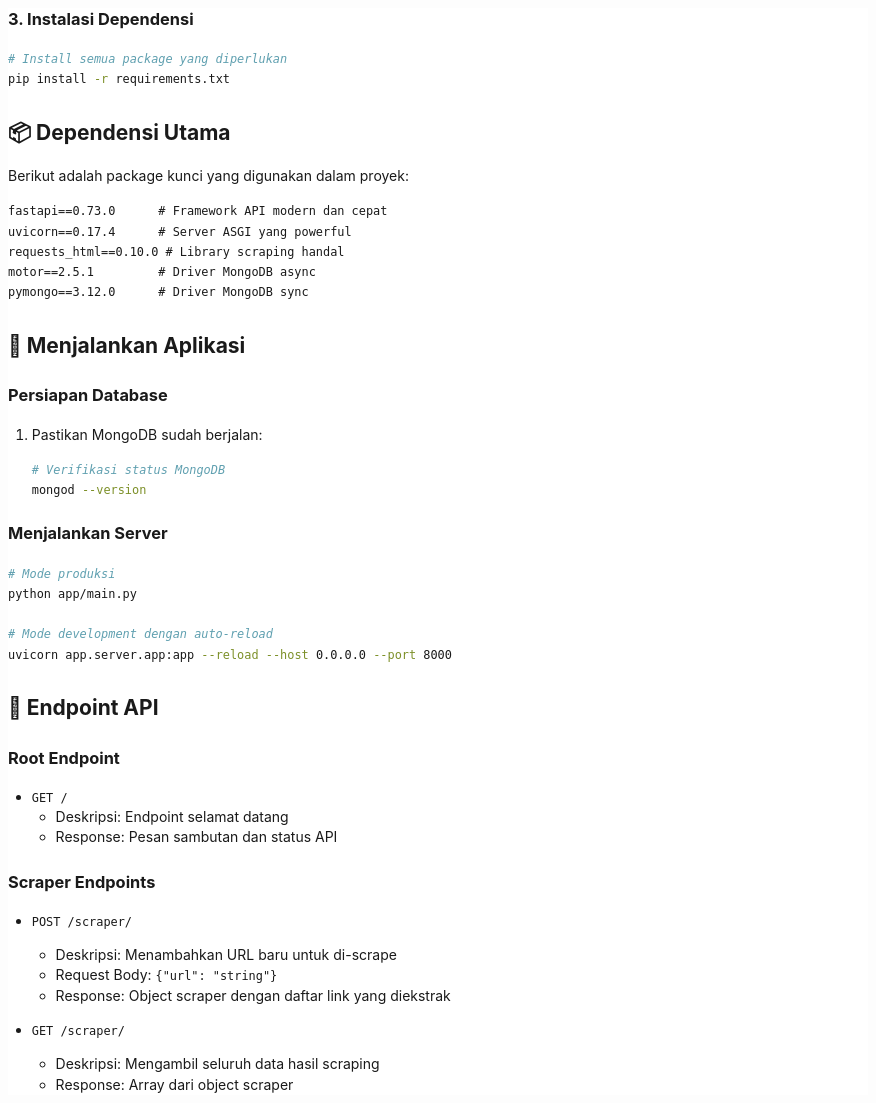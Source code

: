 ### 3. Instalasi Dependensi

```bash
# Install semua package yang diperlukan
pip install -r requirements.txt
```

## 📦 Dependensi Utama

Berikut adalah package kunci yang digunakan dalam proyek:

```txt
fastapi==0.73.0      # Framework API modern dan cepat
uvicorn==0.17.4      # Server ASGI yang powerful
requests_html==0.10.0 # Library scraping handal
motor==2.5.1         # Driver MongoDB async
pymongo==3.12.0      # Driver MongoDB sync
```

## 🚀 Menjalankan Aplikasi

### Persiapan Database
1. Pastikan MongoDB sudah berjalan:
   ```bash
   # Verifikasi status MongoDB
   mongod --version
   ```

### Menjalankan Server
```bash
# Mode produksi
python app/main.py

# Mode development dengan auto-reload
uvicorn app.server.app:app --reload --host 0.0.0.0 --port 8000
```

## 🔗 Endpoint API

### Root Endpoint
- `GET /`
  - Deskripsi: Endpoint selamat datang
  - Response: Pesan sambutan dan status API

### Scraper Endpoints
- `POST /scraper/`
  - Deskripsi: Menambahkan URL baru untuk di-scrape
  - Request Body: `{"url": "string"}`
  - Response: Object scraper dengan daftar link yang diekstrak

- `GET /scraper/`
  - Deskripsi: Mengambil seluruh data hasil scraping
  - Response: Array dari object scraper
